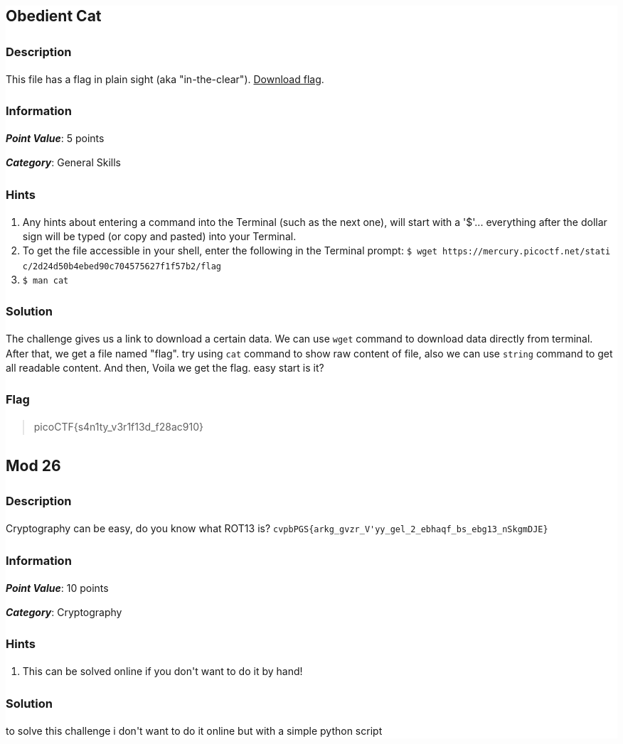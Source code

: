 ## Obedient Cat

### Description

This file has a flag in plain sight (aka "in-the-clear"). [Download flag](https://mercury.picoctf.net/static/2d24d50b4ebed90c704575627f1f57b2/flag).

### Information

***Point Value***: 5 points

***Category***:  General Skills

### Hints

1. Any hints about entering a command into the Terminal (such as the next one), will start with a '$'... everything after the dollar sign will be typed (or copy and pasted) into your Terminal.
2. To get the file accessible in your shell, enter the following in the Terminal prompt: `$ wget https://mercury.picoctf.net/static/2d24d50b4ebed90c704575627f1f57b2/flag`
3. `$ man cat`

### Solution
The challenge gives us a link to download a certain data. We can use `wget` command to download data directly from terminal. After that, we get a file named "flag". try using `cat` command to show raw content of file, also we can use `string` command to get all readable content. And then, Voila we get the flag. easy start is it?

### Flag
> picoCTF{s4n1ty_v3r1f13d_f28ac910}


## Mod 26

### Description

Cryptography can be easy, do you know what ROT13 is? `cvpbPGS{arkg_gvzr_V'yy_gel_2_ebhaqf_bs_ebg13_nSkgmDJE}`

### Information

***Point Value***: 10 points

***Category***:  Cryptography

### Hints

1. This can be solved online if you don't want to do it by hand!

### Solution

to solve this challenge i don't want to do it online but with a simple python script
